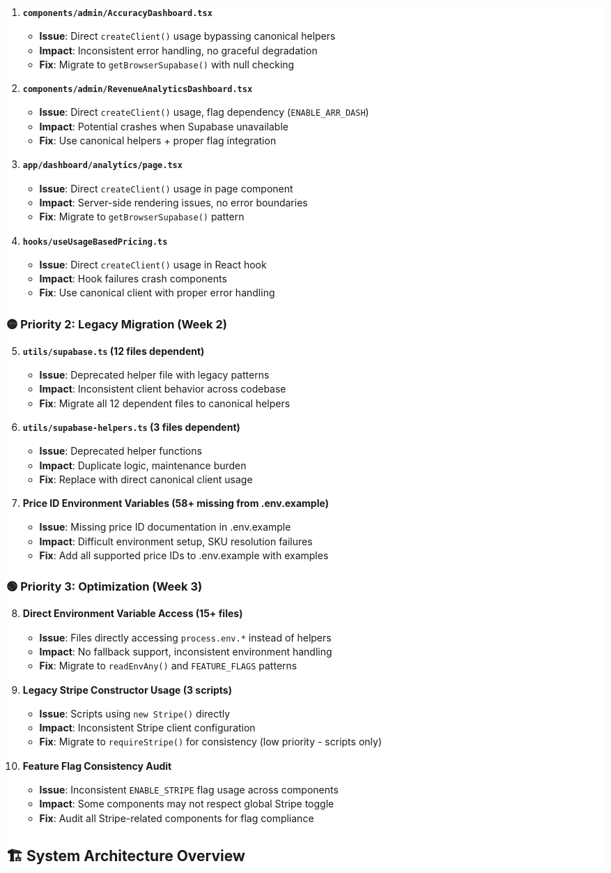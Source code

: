 1. **`components/admin/AccuracyDashboard.tsx`**
   - **Issue**: Direct `createClient()` usage bypassing canonical helpers
   - **Impact**: Inconsistent error handling, no graceful degradation
   - **Fix**: Migrate to `getBrowserSupabase()` with null checking

2. **`components/admin/RevenueAnalyticsDashboard.tsx`** 
   - **Issue**: Direct `createClient()` usage, flag dependency (`ENABLE_ARR_DASH`)
   - **Impact**: Potential crashes when Supabase unavailable
   - **Fix**: Use canonical helpers + proper flag integration

3. **`app/dashboard/analytics/page.tsx`**
   - **Issue**: Direct `createClient()` usage in page component
   - **Impact**: Server-side rendering issues, no error boundaries
   - **Fix**: Migrate to `getBrowserSupabase()` pattern

4. **`hooks/useUsageBasedPricing.ts`**
   - **Issue**: Direct `createClient()` usage in React hook
   - **Impact**: Hook failures crash components
   - **Fix**: Use canonical client with proper error handling

### 🟡 **Priority 2: Legacy Migration (Week 2)**

5. **`utils/supabase.ts` (12 files dependent)**
   - **Issue**: Deprecated helper file with legacy patterns
   - **Impact**: Inconsistent client behavior across codebase
   - **Fix**: Migrate all 12 dependent files to canonical helpers

6. **`utils/supabase-helpers.ts` (3 files dependent)**
   - **Issue**: Deprecated helper functions
   - **Impact**: Duplicate logic, maintenance burden
   - **Fix**: Replace with direct canonical client usage

7. **Price ID Environment Variables (58+ missing from .env.example)**
   - **Issue**: Missing price ID documentation in .env.example
   - **Impact**: Difficult environment setup, SKU resolution failures
   - **Fix**: Add all supported price IDs to .env.example with examples

### 🟢 **Priority 3: Optimization (Week 3)**

8. **Direct Environment Variable Access (15+ files)**
   - **Issue**: Files directly accessing `process.env.*` instead of helpers
   - **Impact**: No fallback support, inconsistent environment handling
   - **Fix**: Migrate to `readEnvAny()` and `FEATURE_FLAGS` patterns

9. **Legacy Stripe Constructor Usage (3 scripts)**
   - **Issue**: Scripts using `new Stripe()` directly
   - **Impact**: Inconsistent Stripe client configuration
   - **Fix**: Migrate to `requireStripe()` for consistency (low priority - scripts only)

10. **Feature Flag Consistency Audit**
    - **Issue**: Inconsistent `ENABLE_STRIPE` flag usage across components
    - **Impact**: Some components may not respect global Stripe toggle
    - **Fix**: Audit all Stripe-related components for flag compliance

## 🏗️ System Architecture Overview
